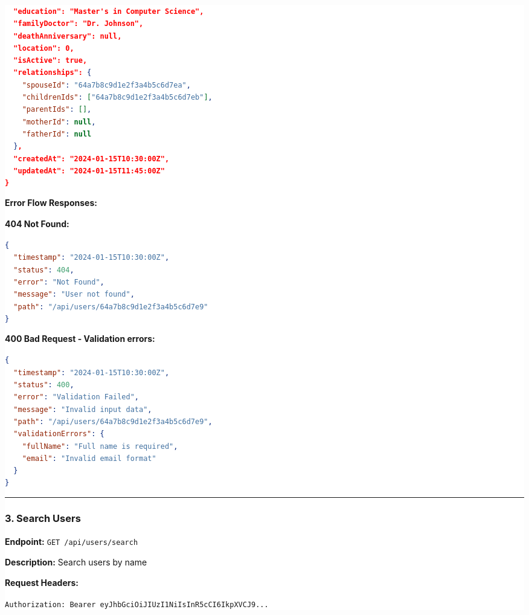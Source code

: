 ```json
  "education": "Master's in Computer Science",
  "familyDoctor": "Dr. Johnson",
  "deathAnniversary": null,
  "location": 0,
  "isActive": true,
  "relationships": {
    "spouseId": "64a7b8c9d1e2f3a4b5c6d7ea",
    "childrenIds": ["64a7b8c9d1e2f3a4b5c6d7eb"],
    "parentIds": [],
    "motherId": null,
    "fatherId": null
  },
  "createdAt": "2024-01-15T10:30:00Z",
  "updatedAt": "2024-01-15T11:45:00Z"
}
```

**Error Flow Responses:**

**404 Not Found:**
```json
{
  "timestamp": "2024-01-15T10:30:00Z",
  "status": 404,
  "error": "Not Found",
  "message": "User not found",
  "path": "/api/users/64a7b8c9d1e2f3a4b5c6d7e9"
}
```

**400 Bad Request - Validation errors:**
```json
{
  "timestamp": "2024-01-15T10:30:00Z",
  "status": 400,
  "error": "Validation Failed",
  "message": "Invalid input data",
  "path": "/api/users/64a7b8c9d1e2f3a4b5c6d7e9",
  "validationErrors": {
    "fullName": "Full name is required",
    "email": "Invalid email format"
  }
}
```

---

### 3. Search Users

**Endpoint:** `GET /api/users/search`

**Description:** Search users by name

**Request Headers:**
```
Authorization: Bearer eyJhbGciOiJIUzI1NiIsInR5cCI6IkpXVCJ9...
```
